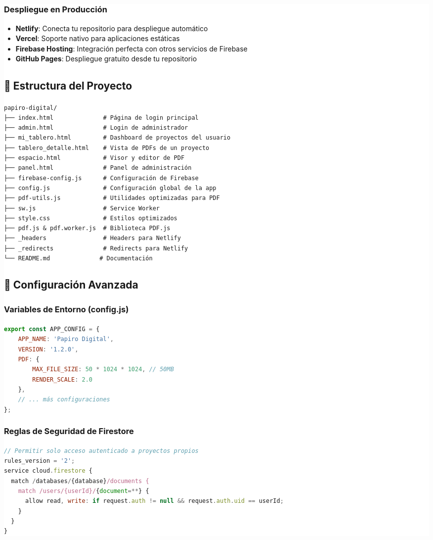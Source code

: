### Despliegue en Producción
- **Netlify**: Conecta tu repositorio para despliegue automático
- **Vercel**: Soporte nativo para aplicaciones estáticas
- **Firebase Hosting**: Integración perfecta con otros servicios de Firebase
- **GitHub Pages**: Despliegue gratuito desde tu repositorio

## 📁 Estructura del Proyecto

```
papiro-digital/
├── index.html              # Página de login principal
├── admin.html              # Login de administrador
├── mi_tablero.html         # Dashboard de proyectos del usuario
├── tablero_detalle.html    # Vista de PDFs de un proyecto
├── espacio.html            # Visor y editor de PDF
├── panel.html              # Panel de administración
├── firebase-config.js      # Configuración de Firebase
├── config.js               # Configuración global de la app
├── pdf-utils.js            # Utilidades optimizadas para PDF
├── sw.js                   # Service Worker
├── style.css               # Estilos optimizados
├── pdf.js & pdf.worker.js  # Biblioteca PDF.js
├── _headers                # Headers para Netlify
├── _redirects              # Redirects para Netlify
└── README.md              # Documentación
```

## 🔧 Configuración Avanzada

### Variables de Entorno (config.js)
```javascript
export const APP_CONFIG = {
    APP_NAME: 'Papiro Digital',
    VERSION: '1.2.0',
    PDF: {
        MAX_FILE_SIZE: 50 * 1024 * 1024, // 50MB
        RENDER_SCALE: 2.0
    },
    // ... más configuraciones
};
```

### Reglas de Seguridad de Firestore
```javascript
// Permitir solo acceso autenticado a proyectos propios
rules_version = '2';
service cloud.firestore {
  match /databases/{database}/documents {
    match /users/{userId}/{document=**} {
      allow read, write: if request.auth != null && request.auth.uid == userId;
    }
  }
}
```

